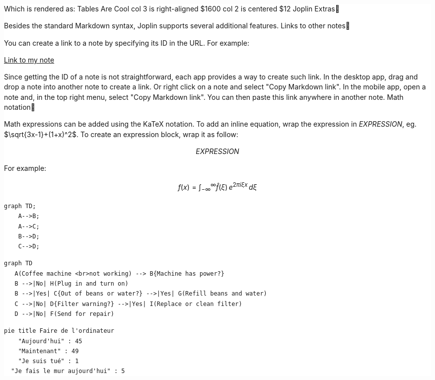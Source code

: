 Which is rendered as:
Tables 	Are 	Cool
col 3 is 	right-aligned 	$1600
col 2 is 	centered 	$12
Joplin Extras🔗

Besides the standard Markdown syntax, Joplin supports several additional features.
Links to other notes🔗

You can create a link to a note by specifying its ID in the URL. For example:

[Link to my note](:/0b0d62d15e60409dac34f354b6e9e839)

Since getting the ID of a note is not straightforward, each app provides a way to create such link. In the desktop app, drag and drop a note into another note to create a link. Or right click on a note and select "Copy Markdown link". In the mobile app, open a note and, in the top right menu, select "Copy Markdown link". You can then paste this link anywhere in another note.
Math notation🔗

Math expressions can be added using the KaTeX notation. To add an inline equation, wrap the expression in $EXPRESSION$, eg. $\sqrt{3x-1}+(1+x)^2$. To create an expression block, wrap it as follow:

$$
EXPRESSION
$$

For example:

$$
f(x) = \int_{-\infty}^\infty
	\hat f(\xi)\,e^{2 \pi i \xi x}
	\,d\xi
$$

```mermaid
graph TD;
    A-->B;
    A-->C;
    B-->D;
    C-->D;
```

```mermaid
graph TD
   A(Coffee machine <br>not working) --> B{Machine has power?}
   B -->|No| H(Plug in and turn on)
   B -->|Yes| C{Out of beans or water?} -->|Yes| G(Refill beans and water)
   C -->|No| D{Filter warning?} -->|Yes| I(Replace or clean filter)
   D -->|No| F(Send for repair)
```

```mermaid
pie title Faire de l'ordinateur
	"Aujourd'hui" : 45
	"Maintenant" : 49
	"Je suis tué" : 1
  "Je fais le mur aujourd'hui" : 5
```
